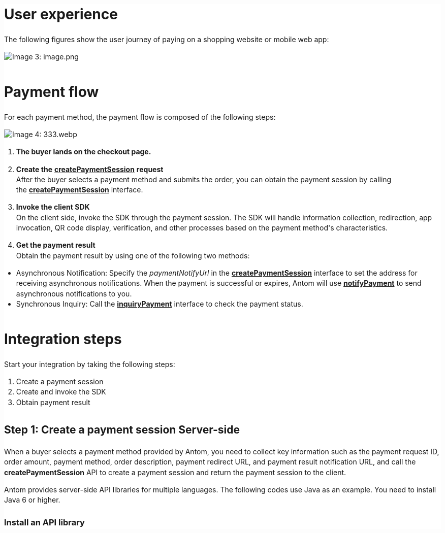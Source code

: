User experience
===============

The following figures show the user journey of paying on a shopping website or mobile web app:

![Image 3: image.png](https://idocs-assets.marmot-cloud.com/storage/idocs87c36dc8dac653c1/1711333440233-79e191a0-2c2b-42c9-a36a-fef4d1114c0f.png)

Payment flow
============

For each payment method, the payment flow is composed of the following steps:

![Image 4: 333.webp](https://idocs-assets.marmot-cloud.com/storage/idocs87c36dc8dac653c1/1713522486188-2ce643db-a61d-4dca-9970-fd09208d4136.webp)

1.  **The buyer lands on the checkout page.**

1.  **Create the** [**createPaymentSession**](https://global.alipay.com/docs/ac/ams/session_cashier) **request**  
    After the buyer selects a payment method and submits the order, you can obtain the payment session by calling the [**createPaymentSession**](https://global.alipay.com/docs/ac/ams/session_cashier) interface.
2.  **Invoke the client SDK**  
    On the client side, invoke the SDK through the payment session. The SDK will handle information collection, redirection, app invocation, QR code display, verification, and other processes based on the payment method's characteristics.
3.  **Get the payment result**  
    Obtain the payment result by using one of the following two methods:

*   Asynchronous Notification: Specify the _paymentNotifyUrl_ in the [**createPaymentSession**](https://global.alipay.com/docs/ac/ams/session_cashier) interface to set the address for receiving asynchronous notifications. When the payment is successful or expires, Antom will use [**notifyPayment**](https://global.alipay.com/docs/ac/ams/paymentrn_online) to send asynchronous notifications to you.
*   Synchronous Inquiry: Call the [**inquiryPayment**](https://global.alipay.com/docs/ac/ams/paymentri_online) interface to check the payment status.

Integration steps
=================

Start your integration by taking the following steps:

1.  Create a payment session
2.  Create and invoke the SDK
3.  Obtain payment result

Step 1: Create a payment session Server-side
--------------------------------------------

When a buyer selects a payment method provided by Antom, you need to collect key information such as the payment request ID, order amount, payment method, order description, payment redirect URL, and payment result notification URL, and call the **createPaymentSession** API to create a payment session and return the payment session to the client.

Antom provides server-side API libraries for multiple languages. The following codes use Java as an example. You need to install Java 6 or higher.

### Install an API library

